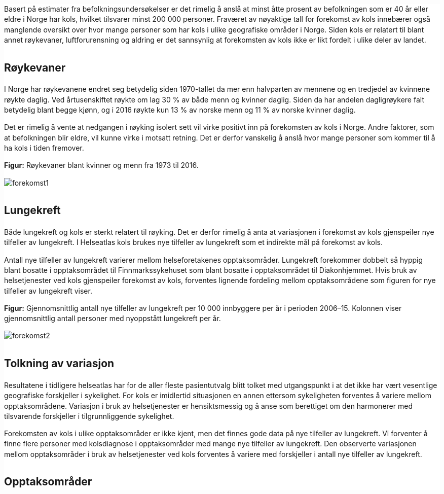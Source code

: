 Basert på estimater fra befolkningsundersøkelser er det rimelig å anslå at minst åtte prosent av befolkningen som er 40 år eller eldre i Norge har kols, hvilket tilsvarer minst 200 000 personer. Fraværet av nøyaktige tall for forekomst av kols innebærer også manglende oversikt over hvor mange personer som har kols i ulike geografiske områder i Norge. Siden kols er relatert til blant annet røykevaner, luftforurensning og aldring er det sannsynlig at forekomsten av kols ikke er likt fordelt i ulike deler av landet.

## Røykevaner

I Norge har røykevanene endret seg betydelig siden 1970-tallet da mer enn halvparten av mennene og en tredjedel av kvinnene røykte daglig. Ved årtusenskiftet røykte om lag 30 % av både menn og kvinner daglig. Siden da har andelen dagligrøykere falt betydelig blant begge kjønn, og i 2016 røykte kun 13 % av norske menn og 11 % av norske kvinner daglig.

Det er rimelig å vente at nedgangen i røyking isolert sett vil virke positivt inn på forekomsten av kols i Norge. Andre faktorer, som at befolkningen blir eldre, vil kunne virke i motsatt retning. Det er derfor vanskelig å anslå hvor mange personer som kommer til å ha kols i tiden fremover.

**Figur:** Røykevaner blant kvinner og menn fra 1973 til 2016.

![forekomst1](/helseatlas/img/no/kols/forekomst1.png)

## Lungekreft

Både lungekreft og kols er sterkt relatert til røyking. Det er derfor rimelig å anta at variasjonen i forekomst av kols gjenspeiler nye tilfeller av lungekreft. I Helseatlas kols brukes nye tilfeller av lungekreft som et indirekte mål på forekomst av kols.

Antall nye tilfeller av lungekreft varierer mellom helseforetakenes opptaksområder. Lungekreft forekommer dobbelt så hyppig blant bosatte i opptaksområdet til Finnmarkssykehuset som blant bosatte i opptaksområdet til Diakonhjemmet. Hvis bruk av helsetjenester ved kols gjenspeiler forekomst av kols, forventes lignende fordeling mellom opptaksområdene som figuren for nye tilfeller av lungekreft viser.

**Figur:** Gjennomsnittlig antall nye tilfeller av lungekreft per 10 000 innbyggere per år i perioden 2006–15. Kolonnen viser gjennomsnittlig antall personer med nyoppstått lungekreft per år.

![forekomst2](/helseatlas/img/no/kols/forekomst2.png)

## Tolkning av variasjon

Resultatene i tidligere helseatlas har for de aller fleste pasientutvalg blitt tolket med utgangspunkt i at det ikke har vært vesentlige geografiske forskjeller i sykelighet. For kols er imidlertid situasjonen en annen ettersom sykeligheten forventes å variere mellom opptaksområdene. Variasjon i bruk av helsetjenester er hensiktsmessig og å anse som berettiget om den harmonerer med tilsvarende forskjeller i tilgrunnliggende sykelighet.

Forekomsten av kols i ulike opptaksområder er ikke kjent, men det finnes gode data på nye tilfeller av lungekreft. Vi forventer å finne flere personer med kolsdiagnose i opptaksområder med mange nye tilfeller av lungekreft. Den observerte variasjonen mellom opptaksområder i bruk av helsetjenester ved kols forventes å variere med forskjeller i antall nye tilfeller av lungekreft.

## Opptaksområder
